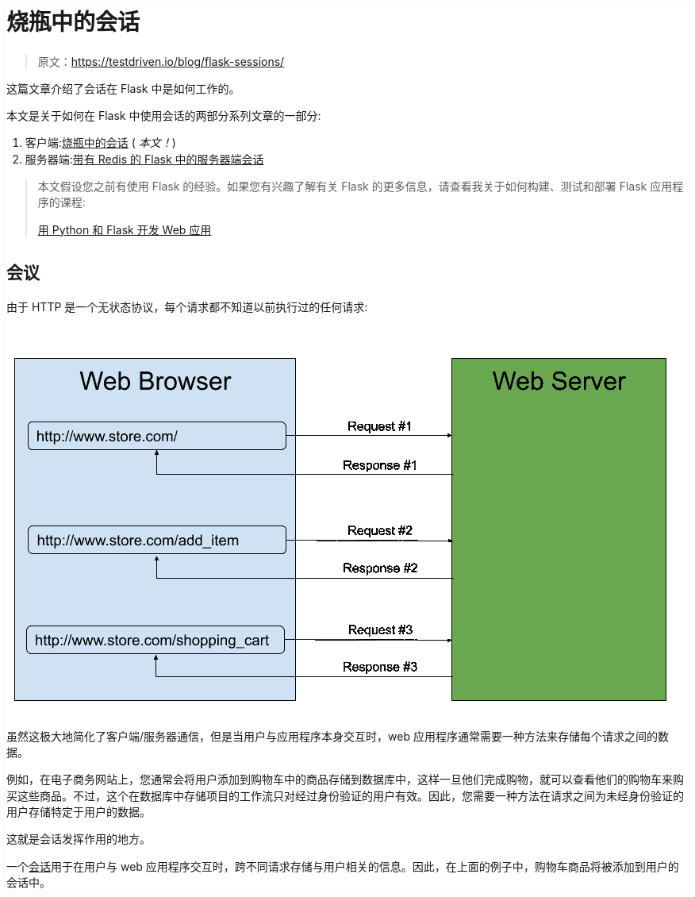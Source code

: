 # 烧瓶中的会话

> 原文：<https://testdriven.io/blog/flask-sessions/>

这篇文章介绍了会话在 Flask 中是如何工作的。

本文是关于如何在 Flask 中使用会话的两部分系列文章的一部分:

1.  客户端:[烧瓶中的会话](/blog/flask-sessions/) ( *本文！*)
2.  服务器端:[带有 Redis 的 Flask 中的服务器端会话](/blog/flask-server-side-sessions)

> 本文假设您之前有使用 Flask 的经验。如果您有兴趣了解有关 Flask 的更多信息，请查看我关于如何构建、测试和部署 Flask 应用程序的课程:
> 
> [用 Python 和 Flask 开发 Web 应用](/courses/learn-flask/)

## 会议

由于 HTTP 是一个无状态协议，每个请求都不知道以前执行过的任何请求:

![Flask Requests Responses Diagram](img/56f63b408165cdd0376f4c6b50024869.png)

虽然这极大地简化了客户端/服务器通信，但是当用户与应用程序本身交互时，web 应用程序通常需要一种方法来存储每个请求之间的数据。

例如，在电子商务网站上，您通常会将用户添加到购物车中的商品存储到数据库中，这样一旦他们完成购物，就可以查看他们的购物车来购买这些商品。不过，这个在数据库中存储项目的工作流只对经过身份验证的用户有效。因此，您需要一种方法在请求之间为未经身份验证的用户存储特定于用户的数据。

这就是会话发挥作用的地方。

一个[会话](https://en.wikipedia.org/wiki/Session_(computer_science))用于在用户与 web 应用程序交互时，跨不同请求存储与用户相关的信息。因此，在上面的例子中，购物车商品将被添加到用户的会话中。
